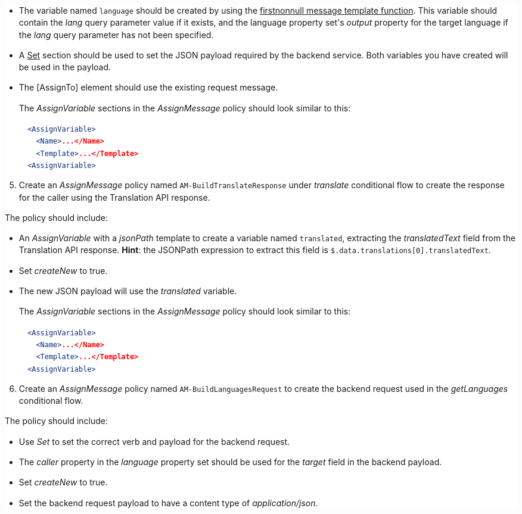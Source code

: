 * The variable named `language` should be created by using the [firstnonnull message template function](https://cloud.google.com/apigee/docs/api-platform/reference/message-template-intro#null-coalescing-function). This variable should contain the *lang* query parameter value if it exists, and the language property set's *output* property for the target language if the *lang* query parameter has not been specified.
    
* A [Set](https://cloud.google.com/apigee/docs/api-platform/reference/policies/assign-message-policy#set) section should be used to set the JSON payload required by the backend service. Both variables you have created will be used in the payload.
    
* The \[AssignTo\] element should use the existing request message.
    
    The *AssignVariable* sections in the *AssignMessage* policy should look similar to this:
    
    ```apache
      <AssignVariable>
        <Name>...</Name>
        <Template>...</Template>
      <AssignVariable>
    ```
    

5. Create an *AssignMessage* policy named `AM-BuildTranslateResponse` under *translate* conditional flow to create the response for the caller using the Translation API response.
    

The policy should include:

* An *AssignVariable* with a *jsonPath* template to create a variable named `translated`, extracting the *translatedText* field from the Translation API response. **Hint**: the JSONPath expression to extract this field is `$.data.translations[0].translatedText`.
    
* Set *createNew* to true.
    
* The new JSON payload will use the *translated* variable.
    
    The *AssignVariable* sections in the *AssignMessage* policy should look similar to this:
    
    ```apache
      <AssignVariable>
        <Name>...</Name>
        <Template>...</Template>
      <AssignVariable>
    ```
    

6. Create an *AssignMessage* policy named `AM-BuildLanguagesRequest` to create the backend request used in the *getLanguages* conditional flow.
    

The policy should include:

* Use *Set* to set the correct verb and payload for the backend request.
    
* The *caller* property in the *language* property set should be used for the *target* field in the backend payload.
    
* Set *createNew* to true.
    
* Set the backend request payload to have a content type of *application/json*.
    